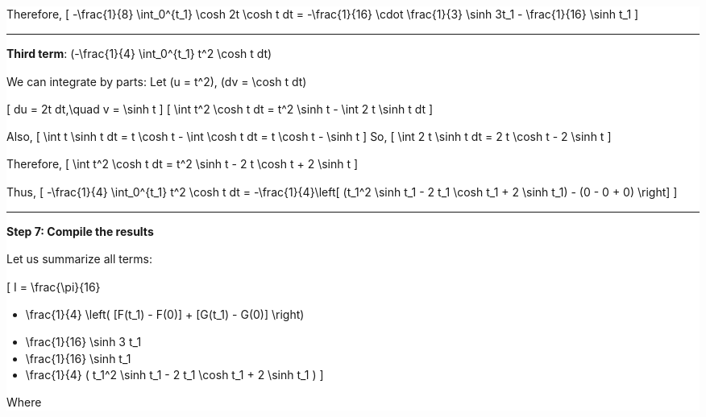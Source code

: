 Therefore,
\[
-\frac{1}{8} \int_0^{t_1} \cosh 2t \cosh t dt =
-\frac{1}{16} \cdot \frac{1}{3} \sinh 3t_1 - \frac{1}{16} \sinh t_1
\]

---

**Third term**: \(-\frac{1}{4} \int_0^{t_1} t^2 \cosh t dt\)

We can integrate by parts:
Let \(u = t^2\), \(dv = \cosh t dt\)

\[
du = 2t dt,\quad v = \sinh t
\]
\[
\int t^2 \cosh t dt = t^2 \sinh t - \int 2 t \sinh t dt
\]

Also,
\[
\int t \sinh t dt = t \cosh t - \int \cosh t dt = t \cosh t - \sinh t
\]
So,
\[
\int 2 t \sinh t dt = 2 t \cosh t - 2 \sinh t
\]

Therefore,
\[
\int t^2 \cosh t dt = t^2 \sinh t - 2 t \cosh t + 2 \sinh t
\]

Thus,
\[
-\frac{1}{4} \int_0^{t_1} t^2 \cosh t dt = -\frac{1}{4}\left[
(t_1^2 \sinh t_1 - 2 t_1 \cosh t_1 + 2 \sinh t_1) - (0 - 0 + 0)
\right]
\]

---

**Step 7: Compile the results**

Let us summarize all terms:

\[
I = \frac{\pi}{16}
+ \frac{1}{4} \left( [F(t_1) - F(0)] + [G(t_1) - G(0)] \right)
- \frac{1}{16} \sinh 3 t_1
- \frac{1}{16} \sinh t_1
- \frac{1}{4} ( t_1^2 \sinh t_1 - 2 t_1 \cosh t_1 + 2 \sinh t_1 )
\]

Where
